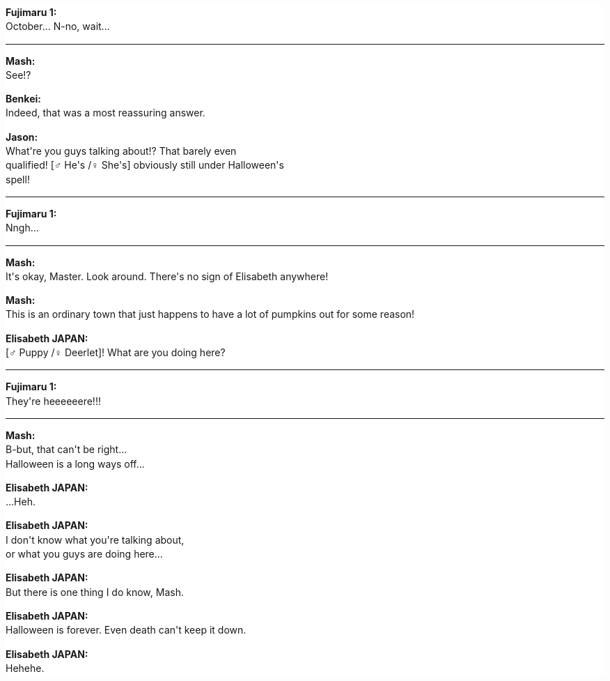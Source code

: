 **Fujimaru 1:**   
October... N-no, wait...  
  
---  
  
**Mash:**   
See!?  
  
**Benkei:**   
Indeed, that was a most reassuring answer.  
  
**Jason:**   
What're you guys talking about!? That barely even  
qualified! [♂ He's /♀️ She's] obviously still under Halloween's  
spell!  
  
---  
  
**Fujimaru 1:**   
Nngh...  
  
---  
  
**Mash:**   
It's okay, Master. Look around. There's no sign of Elisabeth anywhere!  
  
**Mash:**   
This is an ordinary town that just happens to have a lot of pumpkins out for some reason!  
  
**Elisabeth JAPAN:**   
[♂ Puppy /♀️ Deerlet]! What are you doing here?  
  
---  
  
**Fujimaru 1:**   
They're heeeeeere!!!  
  
---  
  
**Mash:**   
B-but, that can't be right...  
Halloween is a long ways off...  
  
**Elisabeth JAPAN:**   
...Heh.  
  
**Elisabeth JAPAN:**   
I don't know what you're talking about,  
or what you guys are doing here...  
  
**Elisabeth JAPAN:**   
But there is one thing I do know, Mash.  
  
**Elisabeth JAPAN:**   
Halloween is forever. Even death can't keep it down.  
  
**Elisabeth JAPAN:**   
Hehehe.  
  